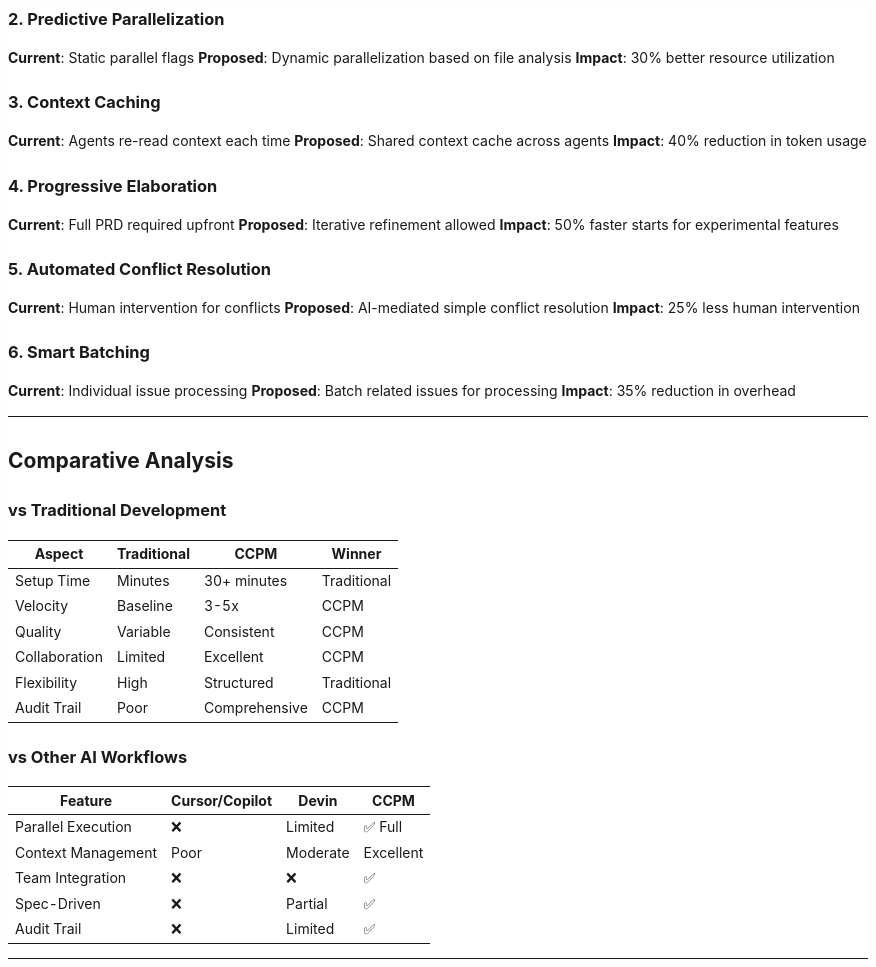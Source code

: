 ### 2. Predictive Parallelization
**Current**: Static parallel flags
**Proposed**: Dynamic parallelization based on file analysis
**Impact**: 30% better resource utilization

### 3. Context Caching
**Current**: Agents re-read context each time
**Proposed**: Shared context cache across agents
**Impact**: 40% reduction in token usage

### 4. Progressive Elaboration
**Current**: Full PRD required upfront
**Proposed**: Iterative refinement allowed
**Impact**: 50% faster starts for experimental features

### 5. Automated Conflict Resolution
**Current**: Human intervention for conflicts
**Proposed**: AI-mediated simple conflict resolution
**Impact**: 25% less human intervention

### 6. Smart Batching
**Current**: Individual issue processing
**Proposed**: Batch related issues for processing
**Impact**: 35% reduction in overhead

---

## Comparative Analysis

### vs Traditional Development

| Aspect | Traditional | CCPM | Winner |
|--------|------------|------|--------|
| Setup Time | Minutes | 30+ minutes | Traditional |
| Velocity | Baseline | 3-5x | CCPM |
| Quality | Variable | Consistent | CCPM |
| Collaboration | Limited | Excellent | CCPM |
| Flexibility | High | Structured | Traditional |
| Audit Trail | Poor | Comprehensive | CCPM |

### vs Other AI Workflows

| Feature | Cursor/Copilot | Devin | CCPM |
|---------|---------------|-------|------|
| Parallel Execution | ❌ | Limited | ✅ Full |
| Context Management | Poor | Moderate | Excellent |
| Team Integration | ❌ | ❌ | ✅ |
| Spec-Driven | ❌ | Partial | ✅ |
| Audit Trail | ❌ | Limited | ✅ |

---